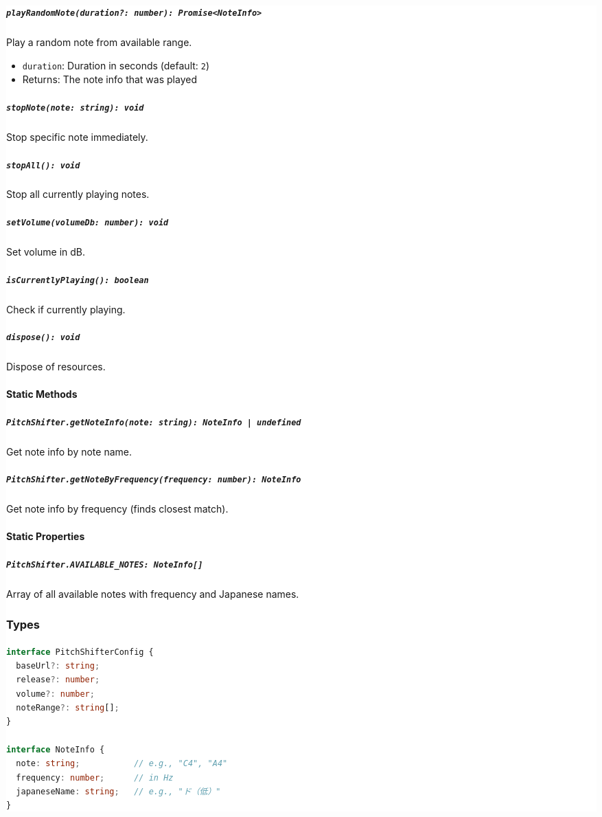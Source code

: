 ##### `playRandomNote(duration?: number): Promise<NoteInfo>`
Play a random note from available range.
- `duration`: Duration in seconds (default: `2`)
- Returns: The note info that was played

##### `stopNote(note: string): void`
Stop specific note immediately.

##### `stopAll(): void`
Stop all currently playing notes.

##### `setVolume(volumeDb: number): void`
Set volume in dB.

##### `isCurrentlyPlaying(): boolean`
Check if currently playing.

##### `dispose(): void`
Dispose of resources.

#### Static Methods

##### `PitchShifter.getNoteInfo(note: string): NoteInfo | undefined`
Get note info by note name.

##### `PitchShifter.getNoteByFrequency(frequency: number): NoteInfo`
Get note info by frequency (finds closest match).

#### Static Properties

##### `PitchShifter.AVAILABLE_NOTES: NoteInfo[]`
Array of all available notes with frequency and Japanese names.

### Types

```typescript
interface PitchShifterConfig {
  baseUrl?: string;
  release?: number;
  volume?: number;
  noteRange?: string[];
}

interface NoteInfo {
  note: string;           // e.g., "C4", "A4"
  frequency: number;      // in Hz
  japaneseName: string;   // e.g., "ド（低）"
}
```
